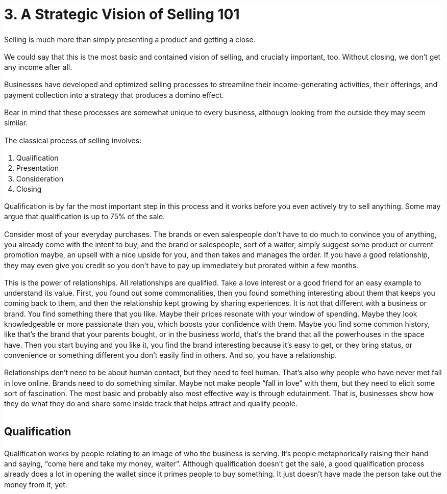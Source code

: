 # 3. A Strategic Vision of Selling 101

Selling is much more than simply presenting a product and getting a close.

We could say that this is the most basic and contained vision of selling, and crucially important, too. Without closing, we don’t get any income after all.

Businesses have developed and optimized selling processes to streamline their income-generating activities, their offerings, and payment collection into a strategy that produces a domino effect.

Bear in mind that these processes are somewhat unique to every business, although looking from the outside they may seem similar.

The classical process of selling involves:

1. Qualification
2. Presentation
3. Consideration
4. Closing

Qualification is by far the most important step in this process and it works before you even actively try to sell anything. Some may argue that qualification is up to 75% of the sale.

Consider most of your everyday purchases. The brands or even salespeople don’t have to do much to convince you of anything, you already come with the intent to buy, and the brand or salespeople, sort of a waiter, simply suggest some product or current promotion maybe, an upsell with a nice upside for you, and then takes and manages the order. If you have a good relationship, they may even give you credit so you don’t have to pay up immediately but prorated within a few months.

This is the power of relationships. All relationships are qualified. Take a love interest or a good friend for an easy example to understand its value. First, you found out some commonalities, then you found something interesting about them that keeps you coming back to them, and then the relationship kept growing by sharing experiences. It is not that different with a business or brand. You find something there that you like. Maybe their prices resonate with your window of spending. Maybe they look knowledgeable or more passionate than you, which boosts your confidence with them. Maybe you find some common history, like that’s the brand that your parents bought, or in the business world, that’s the brand that all the powerhouses in the space have. Then you start buying and you like it, you find the brand interesting because it’s easy to get, or they bring status, or convenience or something different you don’t easily find in others. And so, you have a relationship.

Relationships don’t need to be about human contact, but they need to feel human. That’s also why people who have never met fall in love online. Brands need to do something similar. Maybe not make people “fall in love” with them, but they need to elicit some sort of fascination. The most basic and probably also most effective way is through edutainment. That is, businesses show how they do what they do and share some inside track that helps attract and qualify people.

## Qualification

Qualification works by people relating to an image of who the business is serving. It’s people metaphorically raising their hand and saying, “come here and take my money, waiter”. Although qualification doesn’t get the sale, a good qualification process already does a lot in opening the wallet since it primes people to buy something. It just doesn’t have made the person take out the money from it, yet.

